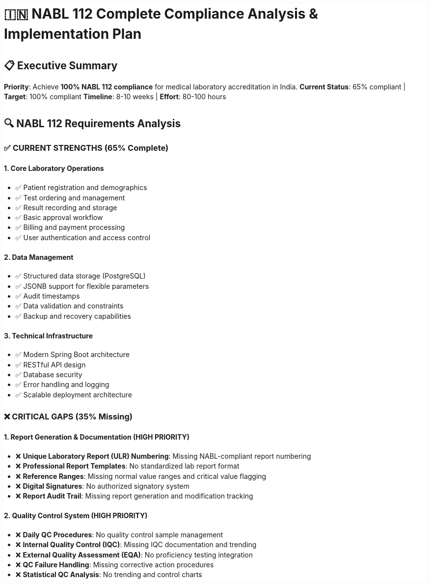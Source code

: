 # 🇮🇳 NABL 112 Complete Compliance Analysis & Implementation Plan

## 📋 **Executive Summary**

**Priority**: Achieve **100% NABL 112 compliance** for medical laboratory accreditation in India.
**Current Status**: 65% compliant | **Target**: 100% compliant
**Timeline**: 8-10 weeks | **Effort**: 80-100 hours

## 🔍 **NABL 112 Requirements Analysis**

### **✅ CURRENT STRENGTHS (65% Complete)**

#### **1. Core Laboratory Operations**
- ✅ Patient registration and demographics
- ✅ Test ordering and management
- ✅ Result recording and storage
- ✅ Basic approval workflow
- ✅ Billing and payment processing
- ✅ User authentication and access control

#### **2. Data Management**
- ✅ Structured data storage (PostgreSQL)
- ✅ JSONB support for flexible parameters
- ✅ Audit timestamps
- ✅ Data validation and constraints
- ✅ Backup and recovery capabilities

#### **3. Technical Infrastructure**
- ✅ Modern Spring Boot architecture
- ✅ RESTful API design
- ✅ Database security
- ✅ Error handling and logging
- ✅ Scalable deployment architecture

### **❌ CRITICAL GAPS (35% Missing)**

#### **1. Report Generation & Documentation (HIGH PRIORITY)**
- ❌ **Unique Laboratory Report (ULR) Numbering**: Missing NABL-compliant report numbering
- ❌ **Professional Report Templates**: No standardized lab report format
- ❌ **Reference Ranges**: Missing normal value ranges and critical value flagging
- ❌ **Digital Signatures**: No authorized signatory system
- ❌ **Report Audit Trail**: Missing report generation and modification tracking

#### **2. Quality Control System (HIGH PRIORITY)**
- ❌ **Daily QC Procedures**: No quality control sample management
- ❌ **Internal Quality Control (IQC)**: Missing IQC documentation and trending
- ❌ **External Quality Assessment (EQA)**: No proficiency testing integration
- ❌ **QC Failure Handling**: Missing corrective action procedures
- ❌ **Statistical QC Analysis**: No trending and control charts
